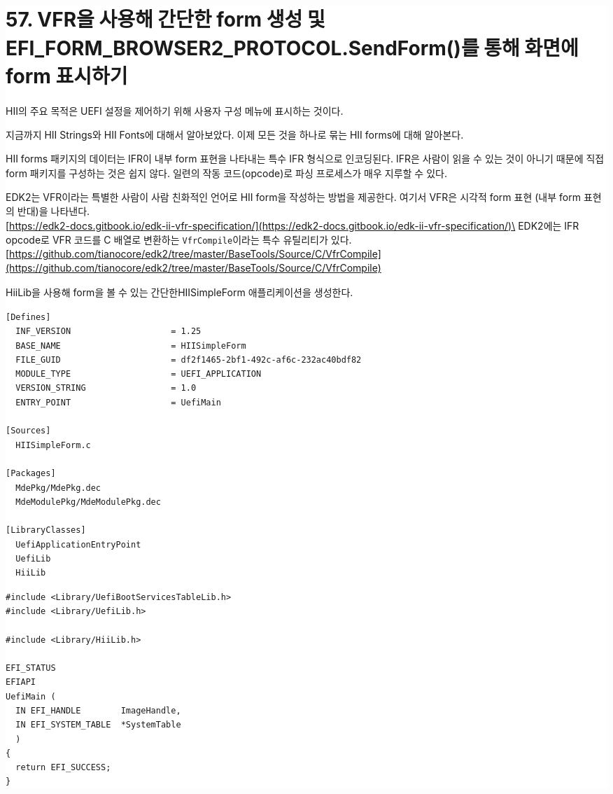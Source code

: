 # 57. VFR을 사용해 간단한 form 생성 및 EFI\_FORM\_BROWSER2\_PROTOCOL.SendForm()를 통해 화면에 form 표시하기

HII의 주요 목적은 UEFI 설정을 제어하기 위해 사용자 구성 메뉴에 표시하는 것이다.

지금까지 HII Strings와 HII Fonts에 대해서 알아보았다. 이제 모든 것을 하나로 묶는 HII forms에 대해 알아본다.

HII forms 패키지의 데이터는 IFR이 내부 form 표현을 나타내는 특수 IFR 형식으로 인코딩된다. IFR은 사람이 읽을 수 있는 것이 아니기 때문에 직접 form 패키지를 구성하는 것은 쉽지 않다. 일련의 작동 코드(opcode)로 파싱 프로세스가 매우 지루할 수 있다.

EDK2는 VFR이라는 특별한 사람이 사람 친화적인 언어로 HII form을 작성하는 방법을 제공한다. 여기서 VFR은 시각적 form 표현 (내부  form 표현의 반대)을 나타낸다. \
[https://edk2-docs.gitbook.io/edk-ii-vfr-specification/](https://edk2-docs.gitbook.io/edk-ii-vfr-specification/)\
EDK2에는 IFR opcode로 VFR 코드를 C 배열로 변환하는 `VfrCompile`이라는 특수 유틸리티가 있다.\
[https://github.com/tianocore/edk2/tree/master/BaseTools/Source/C/VfrCompile](https://github.com/tianocore/edk2/tree/master/BaseTools/Source/C/VfrCompile)

HiiLib을 사용해 form을 볼 수 있는 간단한HIISimpleForm 애플리케이션을 생성한다.

```
[Defines]
  INF_VERSION                    = 1.25
  BASE_NAME                      = HIISimpleForm
  FILE_GUID                      = df2f1465-2bf1-492c-af6c-232ac40bdf82
  MODULE_TYPE                    = UEFI_APPLICATION
  VERSION_STRING                 = 1.0
  ENTRY_POINT                    = UefiMain

[Sources]
  HIISimpleForm.c

[Packages]
  MdePkg/MdePkg.dec
  MdeModulePkg/MdeModulePkg.dec

[LibraryClasses]
  UefiApplicationEntryPoint
  UefiLib
  HiiLib
```

```
#include <Library/UefiBootServicesTableLib.h>
#include <Library/UefiLib.h>

#include <Library/HiiLib.h>

EFI_STATUS
EFIAPI
UefiMain (
  IN EFI_HANDLE        ImageHandle,
  IN EFI_SYSTEM_TABLE  *SystemTable
  )
{
  return EFI_SUCCESS;
}
```
